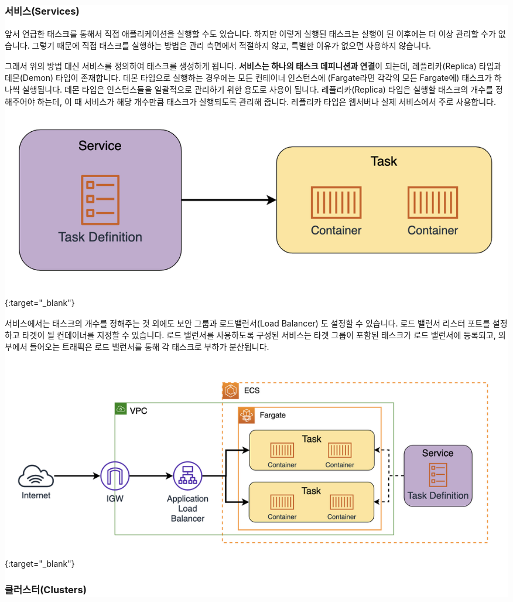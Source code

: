 ### 서비스(Services)

앞서 언급한 태스크를 통해서 직접 애플리케이션을 실행할 수도 있습니다. 하지만 이렇게 실행된 태스크는 실행이 된 이후에는 더 이상 관리할 수가 없습니다. 그렇기 때문에 직접 태스크를 실행하는 방법은 관리 측면에서 적절하지 않고, 특별한 이유가 없으면 사용하지 않습니다.

그래서 위의 방법 대신 서비스를 정의하여 태스크를 생성하게 됩니다. **서비스는 하나의 태스크 데피니션과 연결**이 되는데, 레플리카(Replica) 타입과 데몬(Demon) 타입이 존재합니다. 데몬 타입으로 실행하는 경우에는 모든 컨테이너 인스턴스에 (Fargate라면 각각의 모든 Fargate에) 태스크가 하나씩 실행됩니다. 데몬 타입은 인스턴스들을 일괄적으로 관리하기 위한 용도로 사용이 됩니다. 레플리카(Replica) 타입은 실행할 태스크의 개수를 정해주어야 하는데, 이 때 서비스가 해당 개수만큼 태스크가 실행되도록 관리해 줍니다. 레플리카 타입은 웹서버나 실제 서비스에서 주로 사용합니다.

![Service](/assets/image/posts/2020-12-28-ecs-fargate-benchmark-06.png){:target="_blank"}

서비스에서는 태스크의 개수를 정해주는 것 외에도 보안 그룹과 로드밸런서(Load Balancer) 도 설정할 수 있습니다. 로드 밸런서 리스터 포트를 설정하고 타겟이 될 컨테이너를 지정할 수 있습니다. 로드 밸런서를 사용하도록 구성된 서비스는 타겟 그룹이 포함된 태스크가 로드 밸런서에 등록되고, 외부에서 들어오는 트래픽은 로드 밸런서를 통해 각 태스크로 부하가 분산됩니다.

![Service With LB](/assets/image/posts/2020-12-28-ecs-fargate-benchmark-07.png){:target="_blank"}

### 클러스터(Clusters)
